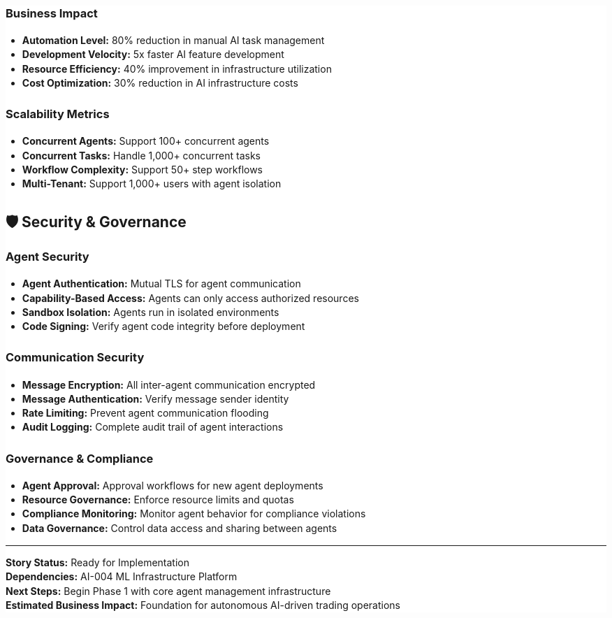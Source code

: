 ### Business Impact
- **Automation Level:** 80% reduction in manual AI task management
- **Development Velocity:** 5x faster AI feature development
- **Resource Efficiency:** 40% improvement in infrastructure utilization
- **Cost Optimization:** 30% reduction in AI infrastructure costs

### Scalability Metrics
- **Concurrent Agents:** Support 100+ concurrent agents
- **Concurrent Tasks:** Handle 1,000+ concurrent tasks
- **Workflow Complexity:** Support 50+ step workflows
- **Multi-Tenant:** Support 1,000+ users with agent isolation

## 🛡️ Security & Governance

### Agent Security
- **Agent Authentication:** Mutual TLS for agent communication
- **Capability-Based Access:** Agents can only access authorized resources
- **Sandbox Isolation:** Agents run in isolated environments
- **Code Signing:** Verify agent code integrity before deployment

### Communication Security
- **Message Encryption:** All inter-agent communication encrypted
- **Message Authentication:** Verify message sender identity
- **Rate Limiting:** Prevent agent communication flooding
- **Audit Logging:** Complete audit trail of agent interactions

### Governance & Compliance
- **Agent Approval:** Approval workflows for new agent deployments
- **Resource Governance:** Enforce resource limits and quotas
- **Compliance Monitoring:** Monitor agent behavior for compliance violations
- **Data Governance:** Control data access and sharing between agents

---

**Story Status:** Ready for Implementation  
**Dependencies:** AI-004 ML Infrastructure Platform  
**Next Steps:** Begin Phase 1 with core agent management infrastructure  
**Estimated Business Impact:** Foundation for autonomous AI-driven trading operations